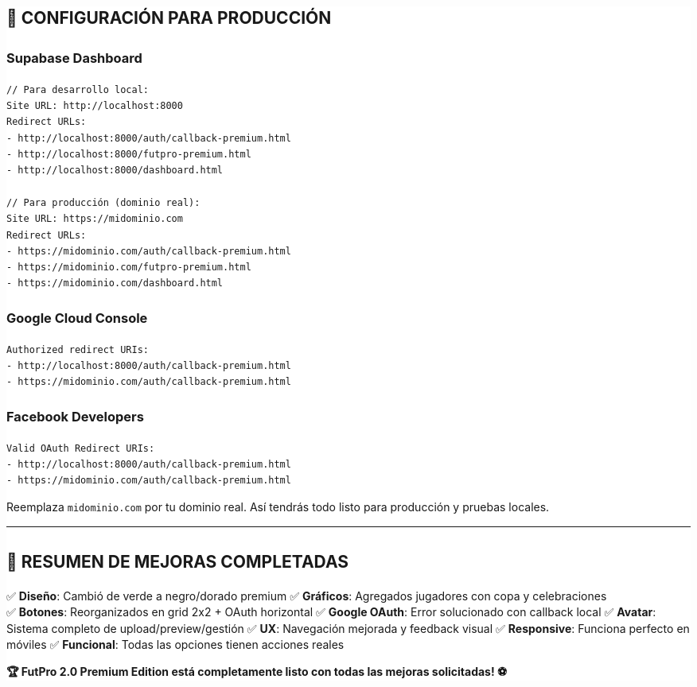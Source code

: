 ## 🔧 **CONFIGURACIÓN PARA PRODUCCIÓN**

### Supabase Dashboard
```
// Para desarrollo local:
Site URL: http://localhost:8000
Redirect URLs:
- http://localhost:8000/auth/callback-premium.html
- http://localhost:8000/futpro-premium.html
- http://localhost:8000/dashboard.html

// Para producción (dominio real):
Site URL: https://midominio.com
Redirect URLs:
- https://midominio.com/auth/callback-premium.html
- https://midominio.com/futpro-premium.html
- https://midominio.com/dashboard.html
```

### Google Cloud Console
```
Authorized redirect URIs:
- http://localhost:8000/auth/callback-premium.html
- https://midominio.com/auth/callback-premium.html
```

### Facebook Developers
```
Valid OAuth Redirect URIs:
- http://localhost:8000/auth/callback-premium.html
- https://midominio.com/auth/callback-premium.html
```

Reemplaza `midominio.com` por tu dominio real. Así tendrás todo listo para producción y pruebas locales.

---

## 🎯 **RESUMEN DE MEJORAS COMPLETADAS**

✅ **Diseño**: Cambió de verde a negro/dorado premium
✅ **Gráficos**: Agregados jugadores con copa y celebraciones  
✅ **Botones**: Reorganizados en grid 2x2 + OAuth horizontal
✅ **Google OAuth**: Error solucionado con callback local
✅ **Avatar**: Sistema completo de upload/preview/gestión
✅ **UX**: Navegación mejorada y feedback visual
✅ **Responsive**: Funciona perfecto en móviles
✅ **Funcional**: Todas las opciones tienen acciones reales

**🏆 FutPro 2.0 Premium Edition está completamente listo con todas las mejoras solicitadas! ⚽**

